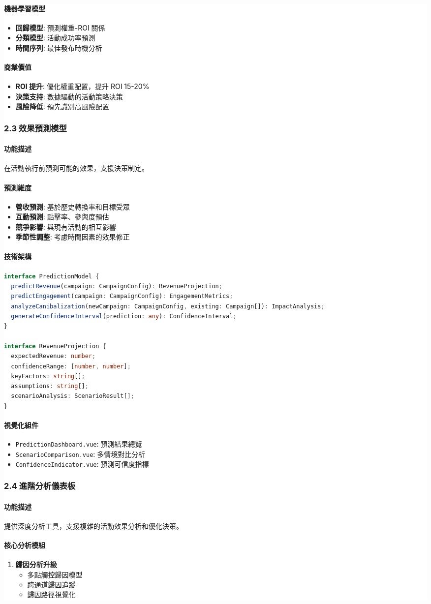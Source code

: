 #### 機器學習模型
- **回歸模型**: 預測權重-ROI 關係
- **分類模型**: 活動成功率預測
- **時間序列**: 最佳發布時機分析

#### 商業價值
- **ROI 提升**: 優化權重配置，提升 ROI 15-20%
- **決策支持**: 數據驅動的活動策略決策
- **風險降低**: 預先識別高風險配置

### 2.3 效果預測模型

#### 功能描述
在活動執行前預測可能的效果，支援決策制定。

#### 預測維度
- **營收預測**: 基於歷史轉換率和目標受眾
- **互動預測**: 點擊率、參與度預估
- **競爭影響**: 與現有活動的相互影響
- **季節性調整**: 考慮時間因素的效果修正

#### 技術架構
```typescript
interface PredictionModel {
  predictRevenue(campaign: CampaignConfig): RevenueProjection;
  predictEngagement(campaign: CampaignConfig): EngagementMetrics;
  analyzeCanibalization(newCampaign: CampaignConfig, existing: Campaign[]): ImpactAnalysis;
  generateConfidenceInterval(prediction: any): ConfidenceInterval;
}

interface RevenueProjection {
  expectedRevenue: number;
  confidenceRange: [number, number];
  keyFactors: string[];
  assumptions: string[];
  scenarioAnalysis: ScenarioResult[];
}
```

#### 視覺化組件
- `PredictionDashboard.vue`: 預測結果總覽
- `ScenarioComparison.vue`: 多情境對比分析
- `ConfidenceIndicator.vue`: 預測可信度指標

### 2.4 進階分析儀表板

#### 功能描述
提供深度分析工具，支援複雜的活動效果分析和優化決策。

#### 核心分析模組
1. **歸因分析升級**
   - 多點觸控歸因模型
   - 跨通道歸因追蹤
   - 歸因路徑視覺化
